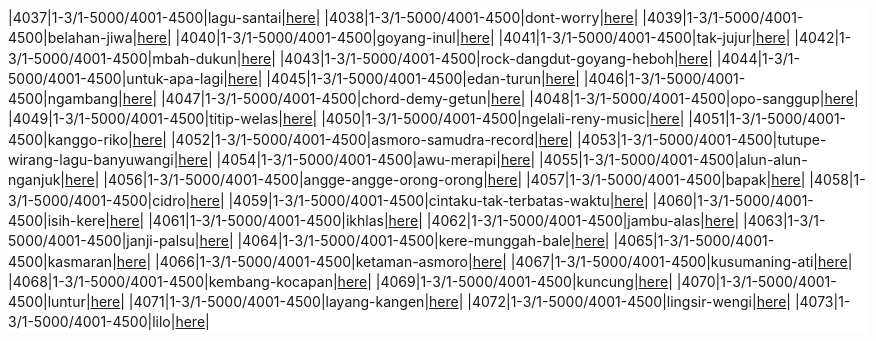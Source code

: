 |4037|1-3/1-5000/4001-4500|lagu-santai|[here](https://cdn.jsdelivr.net/gh/guitarchord/cp1-3/1-5000/4001-4500/lagu-santai.webp)|
|4038|1-3/1-5000/4001-4500|dont-worry|[here](https://cdn.jsdelivr.net/gh/guitarchord/cp1-3/1-5000/4001-4500/dont-worry.webp)|
|4039|1-3/1-5000/4001-4500|belahan-jiwa|[here](https://cdn.jsdelivr.net/gh/guitarchord/cp1-3/1-5000/4001-4500/belahan-jiwa.webp)|
|4040|1-3/1-5000/4001-4500|goyang-inul|[here](https://cdn.jsdelivr.net/gh/guitarchord/cp1-3/1-5000/4001-4500/goyang-inul.webp)|
|4041|1-3/1-5000/4001-4500|tak-jujur|[here](https://cdn.jsdelivr.net/gh/guitarchord/cp1-3/1-5000/4001-4500/tak-jujur.webp)|
|4042|1-3/1-5000/4001-4500|mbah-dukun|[here](https://cdn.jsdelivr.net/gh/guitarchord/cp1-3/1-5000/4001-4500/mbah-dukun.webp)|
|4043|1-3/1-5000/4001-4500|rock-dangdut-goyang-heboh|[here](https://cdn.jsdelivr.net/gh/guitarchord/cp1-3/1-5000/4001-4500/rock-dangdut-goyang-heboh.webp)|
|4044|1-3/1-5000/4001-4500|untuk-apa-lagi|[here](https://cdn.jsdelivr.net/gh/guitarchord/cp1-3/1-5000/4001-4500/untuk-apa-lagi.webp)|
|4045|1-3/1-5000/4001-4500|edan-turun|[here](https://cdn.jsdelivr.net/gh/guitarchord/cp1-3/1-5000/4001-4500/edan-turun.webp)|
|4046|1-3/1-5000/4001-4500|ngambang|[here](https://cdn.jsdelivr.net/gh/guitarchord/cp1-3/1-5000/4001-4500/ngambang.webp)|
|4047|1-3/1-5000/4001-4500|chord-demy-getun|[here](https://cdn.jsdelivr.net/gh/guitarchord/cp1-3/1-5000/4001-4500/chord-demy-getun.webp)|
|4048|1-3/1-5000/4001-4500|opo-sanggup|[here](https://cdn.jsdelivr.net/gh/guitarchord/cp1-3/1-5000/4001-4500/opo-sanggup.webp)|
|4049|1-3/1-5000/4001-4500|titip-welas|[here](https://cdn.jsdelivr.net/gh/guitarchord/cp1-3/1-5000/4001-4500/titip-welas.webp)|
|4050|1-3/1-5000/4001-4500|ngelali-reny-music|[here](https://cdn.jsdelivr.net/gh/guitarchord/cp1-3/1-5000/4001-4500/ngelali-reny-music.webp)|
|4051|1-3/1-5000/4001-4500|kanggo-riko|[here](https://cdn.jsdelivr.net/gh/guitarchord/cp1-3/1-5000/4001-4500/kanggo-riko.webp)|
|4052|1-3/1-5000/4001-4500|asmoro-samudra-record|[here](https://cdn.jsdelivr.net/gh/guitarchord/cp1-3/1-5000/4001-4500/asmoro-samudra-record.webp)|
|4053|1-3/1-5000/4001-4500|tutupe-wirang-lagu-banyuwangi|[here](https://cdn.jsdelivr.net/gh/guitarchord/cp1-3/1-5000/4001-4500/tutupe-wirang-lagu-banyuwangi.webp)|
|4054|1-3/1-5000/4001-4500|awu-merapi|[here](https://cdn.jsdelivr.net/gh/guitarchord/cp1-3/1-5000/4001-4500/awu-merapi.webp)|
|4055|1-3/1-5000/4001-4500|alun-alun-nganjuk|[here](https://cdn.jsdelivr.net/gh/guitarchord/cp1-3/1-5000/4001-4500/alun-alun-nganjuk.webp)|
|4056|1-3/1-5000/4001-4500|angge-angge-orong-orong|[here](https://cdn.jsdelivr.net/gh/guitarchord/cp1-3/1-5000/4001-4500/angge-angge-orong-orong.webp)|
|4057|1-3/1-5000/4001-4500|bapak|[here](https://cdn.jsdelivr.net/gh/guitarchord/cp1-3/1-5000/4001-4500/bapak.webp)|
|4058|1-3/1-5000/4001-4500|cidro|[here](https://cdn.jsdelivr.net/gh/guitarchord/cp1-3/1-5000/4001-4500/cidro.webp)|
|4059|1-3/1-5000/4001-4500|cintaku-tak-terbatas-waktu|[here](https://cdn.jsdelivr.net/gh/guitarchord/cp1-3/1-5000/4001-4500/cintaku-tak-terbatas-waktu.webp)|
|4060|1-3/1-5000/4001-4500|isih-kere|[here](https://cdn.jsdelivr.net/gh/guitarchord/cp1-3/1-5000/4001-4500/isih-kere.webp)|
|4061|1-3/1-5000/4001-4500|ikhlas|[here](https://cdn.jsdelivr.net/gh/guitarchord/cp1-3/1-5000/4001-4500/ikhlas.webp)|
|4062|1-3/1-5000/4001-4500|jambu-alas|[here](https://cdn.jsdelivr.net/gh/guitarchord/cp1-3/1-5000/4001-4500/jambu-alas.webp)|
|4063|1-3/1-5000/4001-4500|janji-palsu|[here](https://cdn.jsdelivr.net/gh/guitarchord/cp1-3/1-5000/4001-4500/janji-palsu.webp)|
|4064|1-3/1-5000/4001-4500|kere-munggah-bale|[here](https://cdn.jsdelivr.net/gh/guitarchord/cp1-3/1-5000/4001-4500/kere-munggah-bale.webp)|
|4065|1-3/1-5000/4001-4500|kasmaran|[here](https://cdn.jsdelivr.net/gh/guitarchord/cp1-3/1-5000/4001-4500/kasmaran.webp)|
|4066|1-3/1-5000/4001-4500|ketaman-asmoro|[here](https://cdn.jsdelivr.net/gh/guitarchord/cp1-3/1-5000/4001-4500/ketaman-asmoro.webp)|
|4067|1-3/1-5000/4001-4500|kusumaning-ati|[here](https://cdn.jsdelivr.net/gh/guitarchord/cp1-3/1-5000/4001-4500/kusumaning-ati.webp)|
|4068|1-3/1-5000/4001-4500|kembang-kocapan|[here](https://cdn.jsdelivr.net/gh/guitarchord/cp1-3/1-5000/4001-4500/kembang-kocapan.webp)|
|4069|1-3/1-5000/4001-4500|kuncung|[here](https://cdn.jsdelivr.net/gh/guitarchord/cp1-3/1-5000/4001-4500/kuncung.webp)|
|4070|1-3/1-5000/4001-4500|luntur|[here](https://cdn.jsdelivr.net/gh/guitarchord/cp1-3/1-5000/4001-4500/luntur.webp)|
|4071|1-3/1-5000/4001-4500|layang-kangen|[here](https://cdn.jsdelivr.net/gh/guitarchord/cp1-3/1-5000/4001-4500/layang-kangen.webp)|
|4072|1-3/1-5000/4001-4500|lingsir-wengi|[here](https://cdn.jsdelivr.net/gh/guitarchord/cp1-3/1-5000/4001-4500/lingsir-wengi.webp)|
|4073|1-3/1-5000/4001-4500|lilo|[here](https://cdn.jsdelivr.net/gh/guitarchord/cp1-3/1-5000/4001-4500/lilo.webp)|